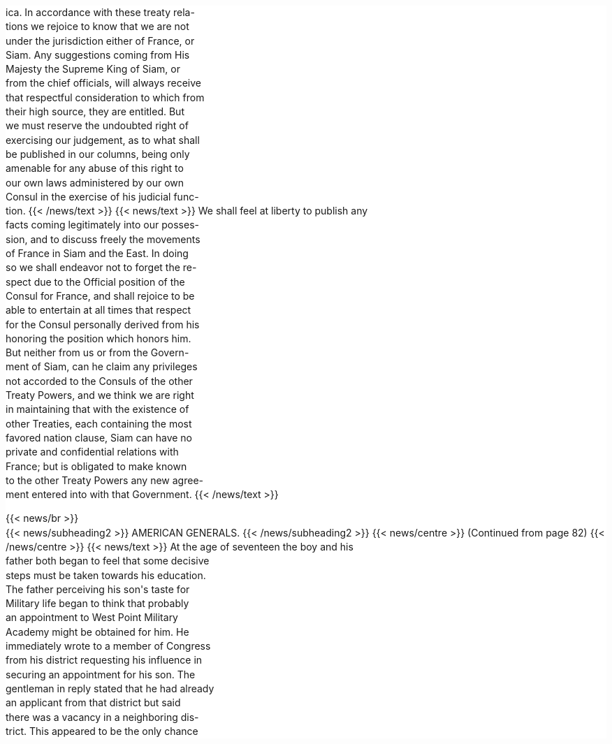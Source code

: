 ica. In accordance with these treaty rela-<br/>
tions we rejoice to know that we are not<br/>
under the jurisdiction either of France, or<br/>
Siam. Any suggestions coming from His<br/>
Majesty the Supreme King of Siam, or<br/>
from the chief officials, will always receive<br/>
that respectful consideration to which from<br/>
their high source, they are entitled. But<br/>
we must reserve the undoubted right of<br/>
exercising our judgement, as to what shall<br/>
be published in our columns, being only<br/>
amenable for any abuse of this right to<br/>
our own laws administered by our own<br/>
Consul in the exercise of his judicial func-<br/>
tion.
{{< /news/text >}}
{{< news/text >}}
We shall feel at liberty to publish any<br/>
facts coming legitimately into our posses-<br/>
sion, and to discuss freely the movements<br/>
of France in Siam and the East. In doing<br/>
so we shall endeavor not to forget the re-<br/>
spect due to the Official position of the<br/>
Consul for France, and shall rejoice to be<br/>
able to entertain at all times that respect<br/>
for the Consul personally derived from his<br/>
honoring the position which honors him.<br/>
But neither from us or from the Govern-<br/>
ment of Siam, can he claim any privileges<br/>
not accorded to the Consuls of the other<br/>
Treaty Powers, and we think we are right<br/>
in maintaining that with the existence of<br/>
other Treaties, each containing the most<br/>
favored nation clause, Siam can have no<br/>
private and confidential relations with<br/>
France; but is obligated to make known<br/>
to the other Treaty Powers any new agree-<br/>
ment entered into with that Government.
{{< /news/text >}}
</div>
{{< news/br >}}

<div class='article'>
{{< news/subheading2 >}}
AMERICAN GENERALS.
{{< /news/subheading2 >}}
{{< news/centre >}}
(Continued from page 82)
{{< /news/centre >}}
{{< news/text >}}
At the age of seventeen the boy and his<br/>
father both began to feel that some decisive<br/>
steps must be taken towards his education.<br/>
The father perceiving his son's taste for<br/>
Military life began to think that probably<br/>
an appointment to West Point Military<br/>
Academy might be obtained for him. He<br/>
immediately wrote to a member of Congress<br/>
from his district requesting his influence in<br/>
securing an appointment for his son. The<br/>
gentleman in reply stated that he had already<br/>
an applicant from that district but said<br/>
there was a vacancy in a neighboring dis-<br/>
trict. This appeared to be the only chance<br/>